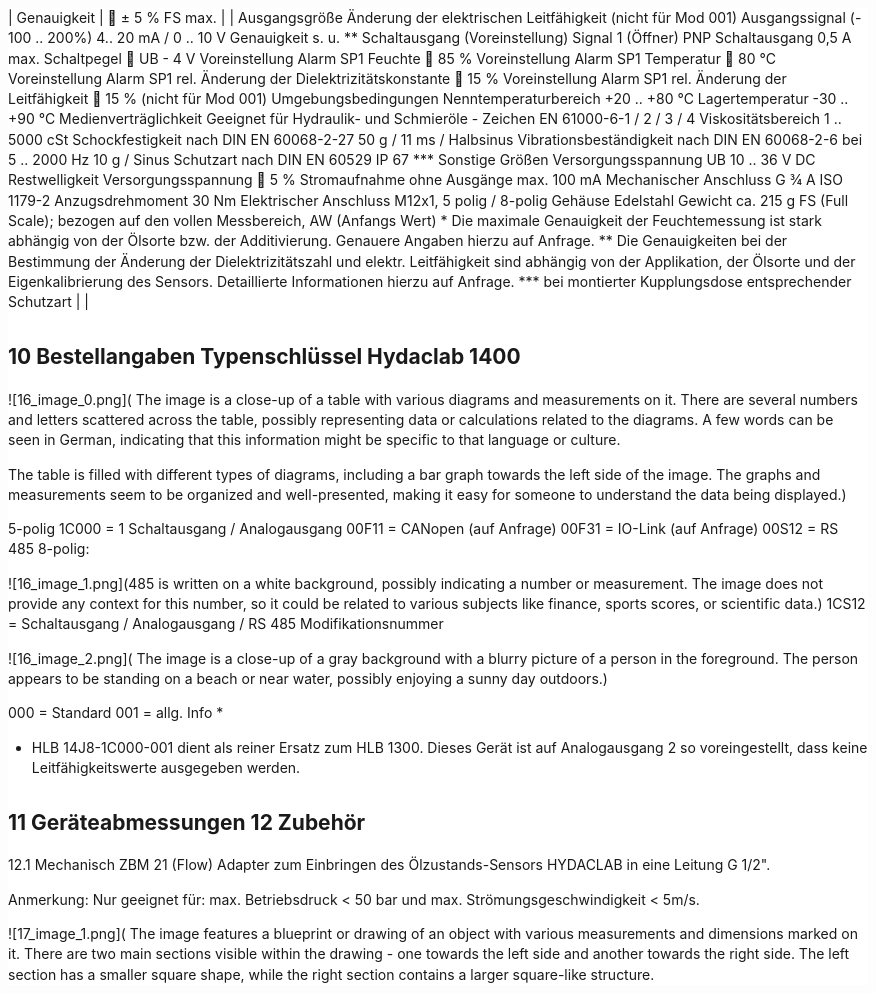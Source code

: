 | Genauigkeit                                                                                                                                                                                                                                                                                                                                                                                                                                                                                                                                                                                                                                                                                                                                                                                                                                                                                                                                                                                                                                                                                                                                                                                                                                                                                                                                                                                                                                                                                                                                                                                                                                                                                                                                                        |  ± 5 % FS max.                                                                                |
| Ausgangsgröße Änderung der elektrischen Leitfähigkeit (nicht für Mod 001) Ausgangssignal (- 100 .. 200%) 4.. 20 mA / 0 .. 10 V  Genauigkeit s. u. ** Schaltausgang (Voreinstellung)  Signal 1 (Öffner) PNP Schaltausgang 0,5 A max.  Schaltpegel  UB - 4 V  Voreinstellung Alarm SP1 Feuchte  85 % Voreinstellung Alarm SP1 Temperatur  80 °C Voreinstellung Alarm SP1 rel. Änderung der Dielektrizitätskonstante  15 %  Voreinstellung Alarm SP1 rel. Änderung der Leitfähigkeit  15 % (nicht für Mod 001)  Umgebungsbedingungen Nenntemperaturbereich +20 .. +80 °C  Lagertemperatur -30 .. +90 °C  Medienverträglichkeit Geeignet für Hydraulik- und Schmieröle  - Zeichen EN 61000-6-1 / 2 / 3 / 4  Viskositätsbereich 1 .. 5000 cSt  Schockfestigkeit nach DIN EN 60068-2-27 50 g / 11 ms / Halbsinus Vibrationsbeständigkeit nach DIN EN 60068-2-6 bei 5 .. 2000 Hz 10 g / Sinus Schutzart nach DIN EN 60529 IP 67 ***  Sonstige Größen  Versorgungsspannung UB 10 .. 36 V DC  Restwelligkeit Versorgungsspannung  5 %  Stromaufnahme ohne Ausgänge max. 100 mA  Mechanischer Anschluss G ¾ A ISO 1179-2  Anzugsdrehmoment 30 Nm Elektrischer Anschluss M12x1, 5 polig / 8-polig Gehäuse Edelstahl Gewicht ca. 215 g  FS (Full Scale); bezogen auf den vollen Messbereich, AW (Anfangs Wert)   * Die maximale Genauigkeit der Feuchtemessung ist stark abhängig von der Ölsorte bzw. der Additivierung. Genauere Angaben hierzu auf Anfrage.   ** Die Genauigkeiten bei der Bestimmung der Änderung der Dielektrizitätszahl und elektr. Leitfähigkeit sind abhängig von der Applikation, der Ölsorte und der Eigenkalibrierung des Sensors. Detaillierte Informationen hierzu auf Anfrage.   *** bei montierter Kupplungsdose entsprechender Schutzart |                                                                                                |

## 10 Bestellangaben Typenschlüssel Hydaclab 1400

![16_image_0.png]( The image is a close-up of a table with various diagrams and measurements on it. There are several numbers and letters scattered across the table, possibly representing data or calculations related to the diagrams. A few words can be seen in German, indicating that this information might be specific to that language or culture.

The table is filled with different types of diagrams, including a bar graph towards the left side of the image. The graphs and measurements seem to be organized and well-presented, making it easy for someone to understand the data being displayed.)

5-polig 1C000 = 1 Schaltausgang / Analogausgang 00F11 = CANopen (auf Anfrage) 
00F31 = IO-Link (auf Anfrage) 
00S12 = RS 485 8-polig:

![16_image_1.png](485 is written on a white background, possibly indicating a number or measurement. The image does not provide any context for this number, so it could be related to various subjects like finance, sports scores, or scientific data.) 1CS12 = Schaltausgang / Analogausgang / RS 485 Modifikationsnummer

![16_image_2.png]( The image is a close-up of a gray background with a blurry picture of a person in the foreground. The person appears to be standing on a beach or near water, possibly enjoying a sunny day outdoors.)

000 = Standard 001 = allg. Info *
* HLB 14J8-1C000-001 dient als reiner Ersatz zum HLB 1300. Dieses Gerät ist auf Analogausgang 2 so voreingestellt, dass keine Leitfähigkeitswerte ausgegeben werden. 

## 11 Geräteabmessungen 12 Zubehör

12.1 Mechanisch ZBM 21 (Flow) 
Adapter zum Einbringen des Ölzustands-Sensors HYDACLAB in eine Leitung G 1/2". 

Anmerkung: Nur geeignet für: max. Betriebsdruck < 50 bar und max. Strömungsgeschwindigkeit < 5m/s. 

![17_image_1.png]( The image features a blueprint or drawing of an object with various measurements and dimensions marked on it. There are two main sections visible within the drawing - one towards the left side and another towards the right side. The left section has a smaller square shape, while the right section contains a larger square-like structure.
